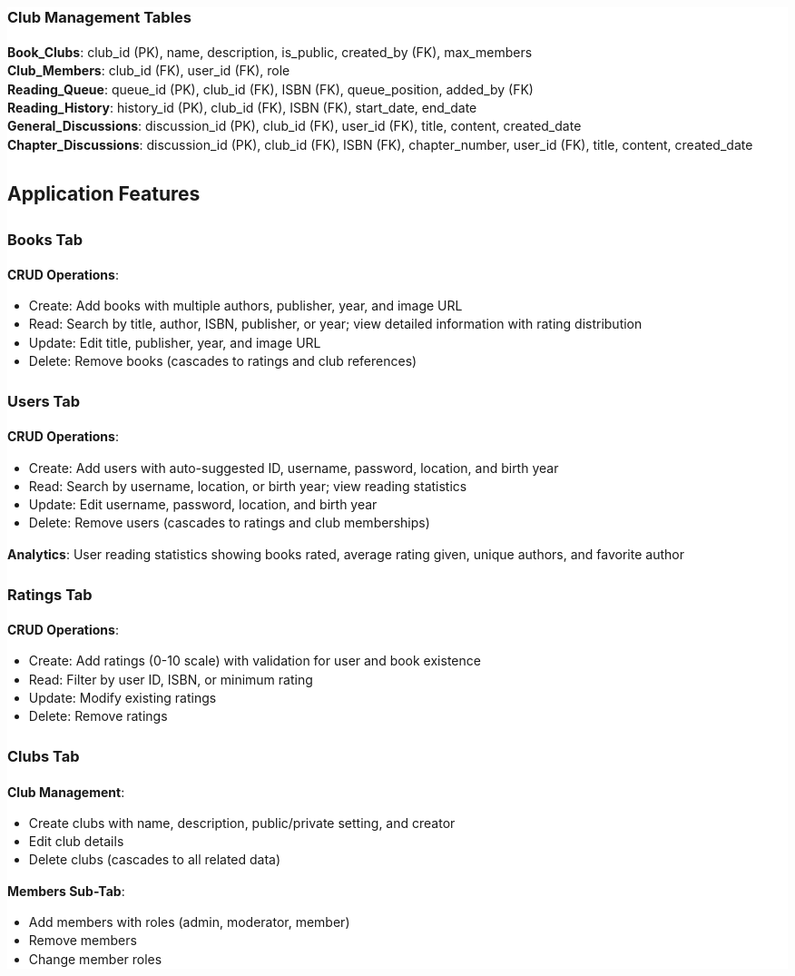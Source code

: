 ### Club Management Tables

**Book_Clubs**: club_id (PK), name, description, is_public, created_by (FK), max_members  
**Club_Members**: club_id (FK), user_id (FK), role  
**Reading_Queue**: queue_id (PK), club_id (FK), ISBN (FK), queue_position, added_by (FK)  
**Reading_History**: history_id (PK), club_id (FK), ISBN (FK), start_date, end_date  
**General_Discussions**: discussion_id (PK), club_id (FK), user_id (FK), title, content, created_date  
**Chapter_Discussions**: discussion_id (PK), club_id (FK), ISBN (FK), chapter_number, user_id (FK), title, content, created_date

## Application Features

### Books Tab

**CRUD Operations**:
- Create: Add books with multiple authors, publisher, year, and image URL
- Read: Search by title, author, ISBN, publisher, or year; view detailed information with rating distribution
- Update: Edit title, publisher, year, and image URL
- Delete: Remove books (cascades to ratings and club references)

### Users Tab

**CRUD Operations**:
- Create: Add users with auto-suggested ID, username, password, location, and birth year
- Read: Search by username, location, or birth year; view reading statistics
- Update: Edit username, password, location, and birth year
- Delete: Remove users (cascades to ratings and club memberships)

**Analytics**: User reading statistics showing books rated, average rating given, unique authors, and favorite author

### Ratings Tab

**CRUD Operations**:
- Create: Add ratings (0-10 scale) with validation for user and book existence
- Read: Filter by user ID, ISBN, or minimum rating
- Update: Modify existing ratings
- Delete: Remove ratings

### Clubs Tab

**Club Management**:
- Create clubs with name, description, public/private setting, and creator
- Edit club details
- Delete clubs (cascades to all related data)

**Members Sub-Tab**:
- Add members with roles (admin, moderator, member)
- Remove members
- Change member roles
